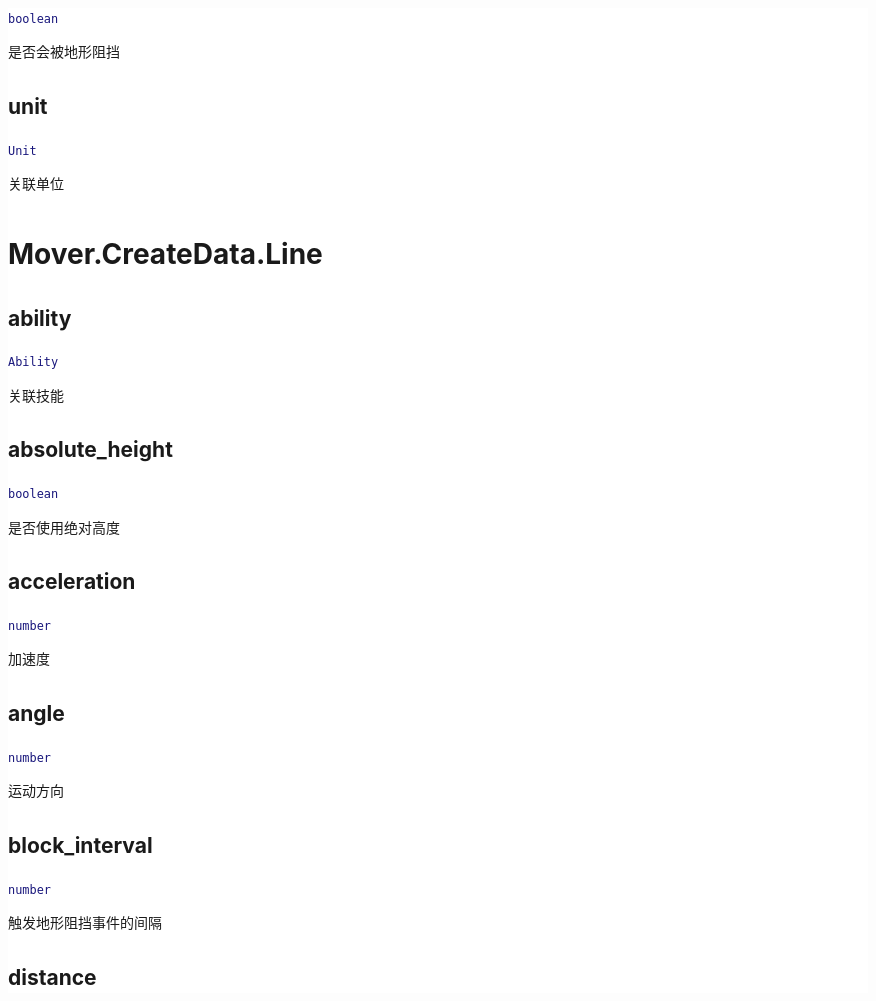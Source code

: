 ```lua
boolean
```

是否会被地形阻挡
## unit

```lua
Unit
```

关联单位

# Mover.CreateData.Line

## ability

```lua
Ability
```

关联技能
## absolute_height

```lua
boolean
```

是否使用绝对高度
## acceleration

```lua
number
```

加速度
## angle

```lua
number
```

运动方向
## block_interval

```lua
number
```

触发地形阻挡事件的间隔
## distance
